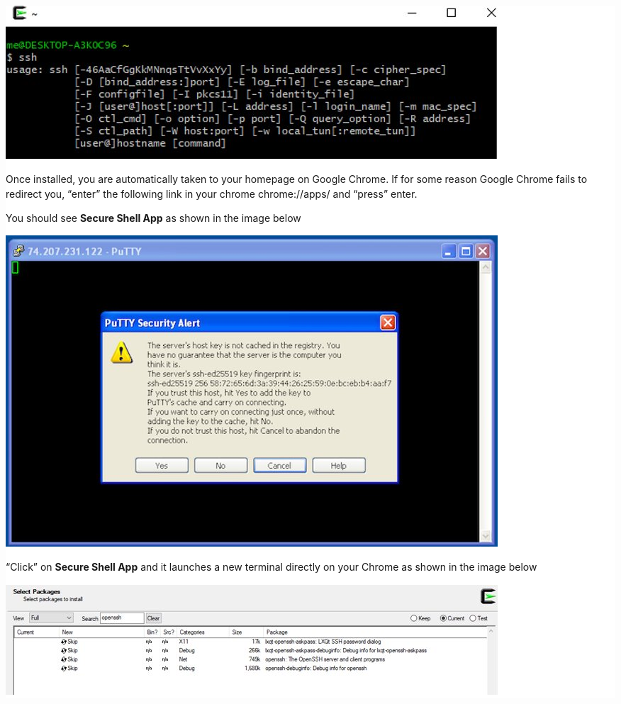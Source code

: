 ![alt_text](image4.png "image_tooltip")


Once installed, you are automatically taken to your homepage on Google Chrome. If for some reason Google Chrome fails to redirect you, “enter” the following link in your chrome chrome://apps/ and “press” enter. 

You should see **Secure Shell App** as shown in the image below

![alt_text](image5.png "image_tooltip")


“Click” on **Secure Shell App** and it launches a new terminal directly on your Chrome as shown in the image below

![alt_text](image6.png "image_tooltip")
